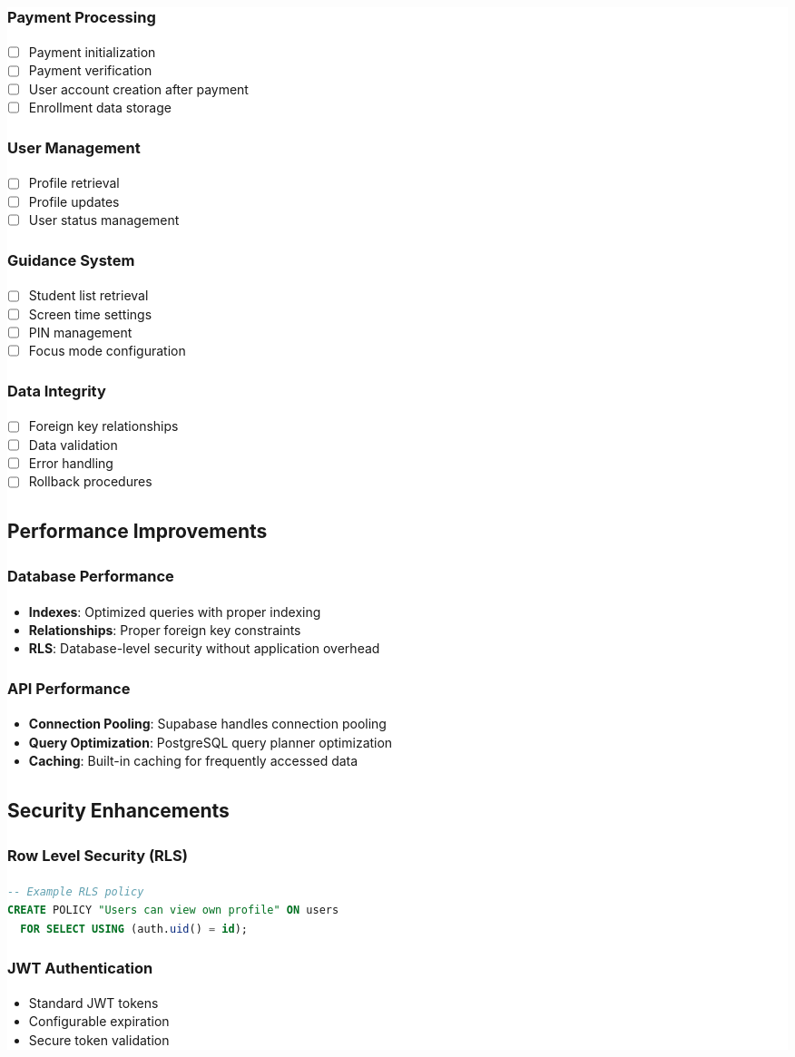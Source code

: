 ### Payment Processing
- [ ] Payment initialization
- [ ] Payment verification
- [ ] User account creation after payment
- [ ] Enrollment data storage

### User Management
- [ ] Profile retrieval
- [ ] Profile updates
- [ ] User status management

### Guidance System
- [ ] Student list retrieval
- [ ] Screen time settings
- [ ] PIN management
- [ ] Focus mode configuration

### Data Integrity
- [ ] Foreign key relationships
- [ ] Data validation
- [ ] Error handling
- [ ] Rollback procedures

## Performance Improvements

### Database Performance
- **Indexes**: Optimized queries with proper indexing
- **Relationships**: Proper foreign key constraints
- **RLS**: Database-level security without application overhead

### API Performance
- **Connection Pooling**: Supabase handles connection pooling
- **Query Optimization**: PostgreSQL query planner optimization
- **Caching**: Built-in caching for frequently accessed data

## Security Enhancements

### Row Level Security (RLS)
```sql
-- Example RLS policy
CREATE POLICY "Users can view own profile" ON users
  FOR SELECT USING (auth.uid() = id);
```

### JWT Authentication
- Standard JWT tokens
- Configurable expiration
- Secure token validation
